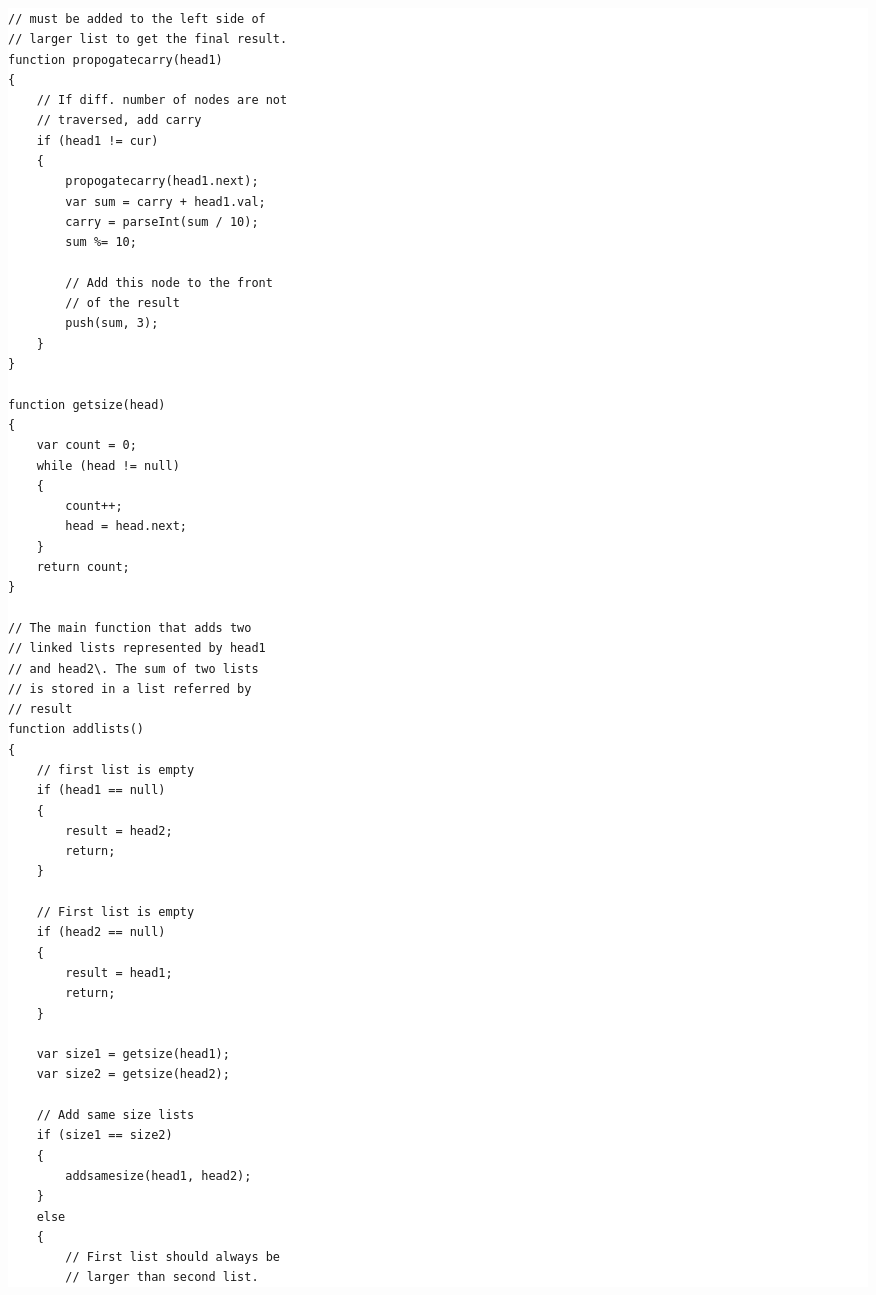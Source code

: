 ```
// must be added to the left side of 
// larger list to get the final result.
function propogatecarry(head1) 
{
    // If diff. number of nodes are not
    // traversed, add carry
    if (head1 != cur) 
    {            
        propogatecarry(head1.next);
        var sum = carry + head1.val;
        carry = parseInt(sum / 10);
        sum %= 10;

        // Add this node to the front 
        // of the result
        push(sum, 3);
    }
}

function getsize(head) 
{
    var count = 0;
    while (head != null) 
    {
        count++;
        head = head.next;
    }
    return count;
}

// The main function that adds two 
// linked lists represented by head1 
// and head2\. The sum of two lists 
// is stored in a list referred by 
// result
function addlists() 
{
    // first list is empty
    if (head1 == null) 
    {
        result = head2;
        return;
    }

    // First list is empty
    if (head2 == null) 
    {
        result = head1;
        return;  
    }

    var size1 = getsize(head1);
    var size2 = getsize(head2);

    // Add same size lists
    if (size1 == size2) 
    {
        addsamesize(head1, head2);
    } 
    else   
    {
        // First list should always be 
        // larger than second list.
```
